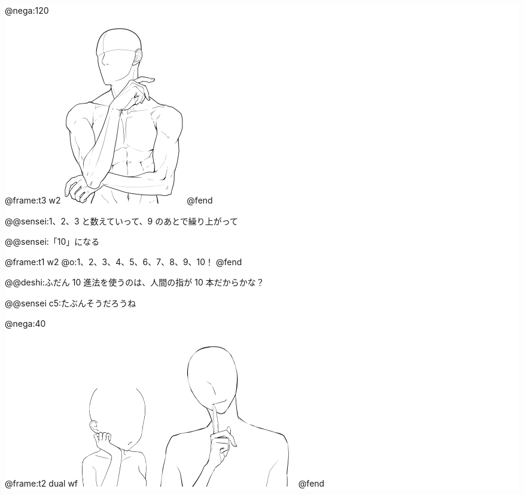@nega:120

@frame:t3 w2
![](media/chara/0203_05m.png)
@fend

@@sensei:1、2、3 と数えていって、9 のあとで繰り上がって

@@sensei:「10」になる

@frame:t1 w2
@o:1、2、3、4、5、6、7、8、9、10！
@fend

@@deshi:ふだん 10 進法を使うのは、人間の指が 10 本だからかな？

@@sensei c5:たぶんそうだろうね

@nega:40

@frame:t2 dual wf
![](media/chara/0103_02k.png)
![](media/chara/0203_20d.png)
@fend
